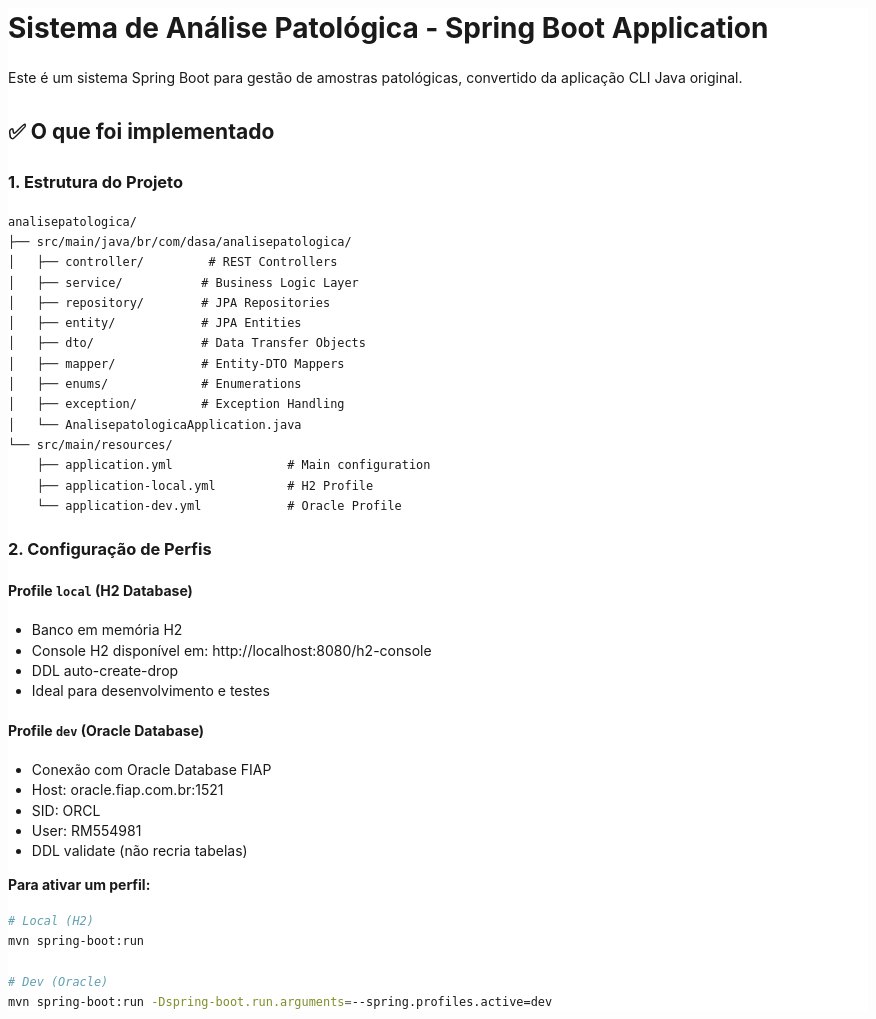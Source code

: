 # Sistema de Análise Patológica - Spring Boot Application

Este é um sistema Spring Boot para gestão de amostras patológicas, convertido da aplicação CLI Java original.

## ✅ O que foi implementado

### 1. Estrutura do Projeto

```
analisepatologica/
├── src/main/java/br/com/dasa/analisepatologica/
│   ├── controller/         # REST Controllers
│   ├── service/           # Business Logic Layer
│   ├── repository/        # JPA Repositories
│   ├── entity/            # JPA Entities
│   ├── dto/               # Data Transfer Objects
│   ├── mapper/            # Entity-DTO Mappers
│   ├── enums/             # Enumerations
│   ├── exception/         # Exception Handling
│   └── AnalisepatologicaApplication.java
└── src/main/resources/
    ├── application.yml                # Main configuration
    ├── application-local.yml          # H2 Profile
    └── application-dev.yml            # Oracle Profile
```

### 2. Configuração de Perfis

#### Profile `local` (H2 Database)
- Banco em memória H2
- Console H2 disponível em: http://localhost:8080/h2-console
- DDL auto-create-drop
- Ideal para desenvolvimento e testes

#### Profile `dev` (Oracle Database)
- Conexão com Oracle Database FIAP
- Host: oracle.fiap.com.br:1521
- SID: ORCL
- User: RM554981
- DDL validate (não recria tabelas)

**Para ativar um perfil:**
```bash
# Local (H2)
mvn spring-boot:run

# Dev (Oracle)
mvn spring-boot:run -Dspring-boot.run.arguments=--spring.profiles.active=dev
```
